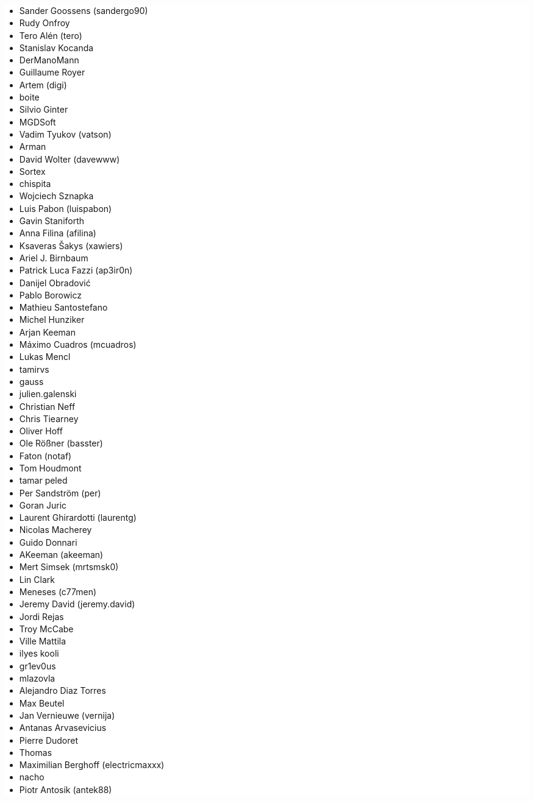 - Sander Goossens (sandergo90)
 - Rudy Onfroy
 - Tero Alén (tero)
 - Stanislav Kocanda
 - DerManoMann
 - Guillaume Royer
 - Artem (digi)
 - boite
 - Silvio Ginter
 - MGDSoft
 - Vadim Tyukov (vatson)
 - Arman
 - David Wolter (davewww)
 - Sortex
 - chispita
 - Wojciech Sznapka
 - Luis Pabon (luispabon)
 - Gavin Staniforth
 - Anna Filina (afilina)
 - Ksaveras Šakys (xawiers)
 - Ariel J. Birnbaum
 - Patrick Luca Fazzi (ap3ir0n)
 - Danijel Obradović
 - Pablo Borowicz
 - Mathieu Santostefano
 - Michel Hunziker
 - Arjan Keeman
 - Máximo Cuadros (mcuadros)
 - Lukas Mencl
 - tamirvs
 - gauss
 - julien.galenski
 - Christian Neff
 - Chris Tiearney
 - Oliver Hoff
 - Ole Rößner (basster)
 - Faton (notaf)
 - Tom Houdmont
 - tamar peled
 - Per Sandström (per)
 - Goran Juric
 - Laurent Ghirardotti (laurentg)
 - Nicolas Macherey
 - Guido Donnari
 - AKeeman (akeeman)
 - Mert Simsek (mrtsmsk0)
 - Lin Clark
 - Meneses (c77men)
 - Jeremy David (jeremy.david)
 - Jordi Rejas
 - Troy McCabe
 - Ville Mattila
 - ilyes kooli
 - gr1ev0us
 - mlazovla
 - Alejandro Diaz Torres
 - Max Beutel
 - Jan Vernieuwe (vernija)
 - Antanas Arvasevicius
 - Pierre Dudoret
 - Thomas
 - Maximilian Berghoff (electricmaxxx)
 - nacho
 - Piotr Antosik (antek88)